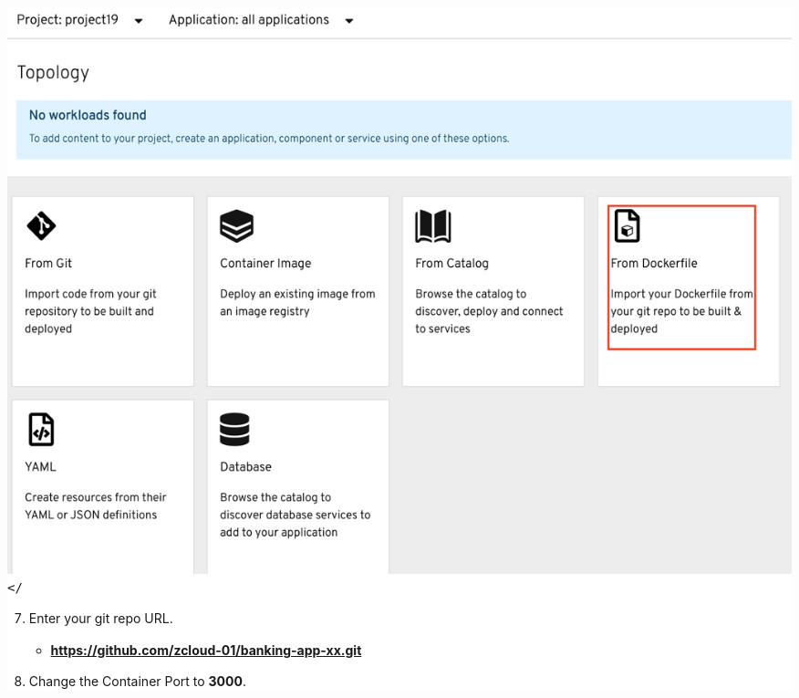    <kbd>![alt text](images/ocp-deploy1.png)</<kbd>

7. Enter your git repo URL. 

   * **https://github.com/zcloud-01/banking-app-xx.git**

8. Change the Container Port to **3000**.

